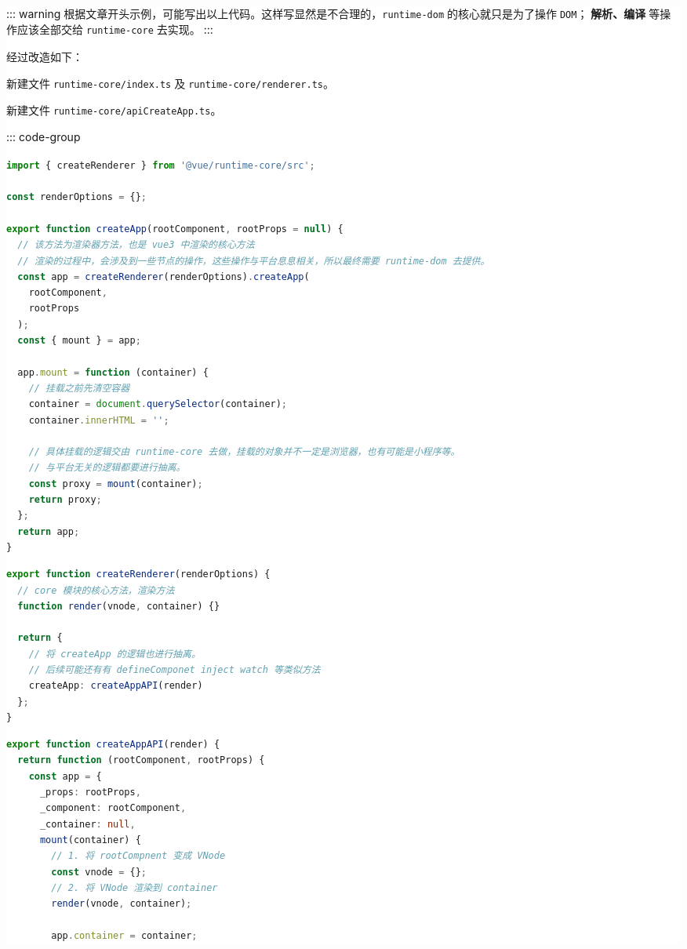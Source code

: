 ::: warning
根据文章开头示例，可能写出以上代码。这样写显然是不合理的，`runtime-dom` 的核心就只是为了操作 `DOM`； **解析、编译** 等操作应该全部交给 `runtime-core` 去实现。
:::

经过改造如下：

新建文件 `runtime-core/index.ts` 及 `runtime-core/renderer.ts`。

新建文件 `runtime-core/apiCreateApp.ts`。

::: code-group

```ts [runtime-dom/index.ts]
import { createRenderer } from '@vue/runtime-core/src';

const renderOptions = {};

export function createApp(rootComponent, rootProps = null) {
  // 该方法为渲染器方法，也是 vue3 中渲染的核心方法
  // 渲染的过程中，会涉及到一些节点的操作，这些操作与平台息息相关，所以最终需要 runtime-dom 去提供。
  const app = createRenderer(renderOptions).createApp(
    rootComponent,
    rootProps
  );
  const { mount } = app;

  app.mount = function (container) {
    // 挂载之前先清空容器
    container = document.querySelector(container);
    container.innerHTML = '';

    // 具体挂载的逻辑交由 runtime-core 去做，挂载的对象并不一定是浏览器，也有可能是小程序等。
    // 与平台无关的逻辑都要进行抽离。
    const proxy = mount(container);
    return proxy;
  };
  return app;
}
```

```ts [runtime-core/renderer.ts]
export function createRenderer(renderOptions) {
  // core 模块的核心方法，渲染方法
  function render(vnode, container) {}

  return {
    // 将 createApp 的逻辑也进行抽离。
    // 后续可能还有有 defineComponet inject watch 等类似方法
    createApp: createAppAPI(render)
  };
}
```

```ts [runtime-core/apiCreateApp.ts]
export function createAppAPI(render) {
  return function (rootComponent, rootProps) {
    const app = {
      _props: rootProps,
      _component: rootComponent,
      _container: null,
      mount(container) {
        // 1. 将 rootCompnent 变成 VNode
        const vnode = {};
        // 2. 将 VNode 渲染到 container
        render(vnode, container);

        app.container = container;
```